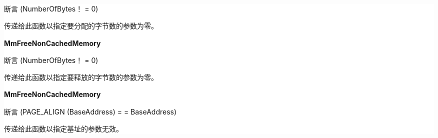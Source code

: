 <td align="left"><p>断言 (NumberOfBytes！ = 0) </p></td>
<td align="left"><p>传递给此函数以指定要分配的字节数的参数为零。</p></td>
</tr>
<tr class="odd">
<td align="left"><p><strong>MmFreeNonCachedMemory</strong></p></td>
<td align="left"><p>断言 (NumberOfBytes！ = 0) </p></td>
<td align="left"><p>传递给此函数以指定要释放的字节数的参数为零。</p></td>
</tr>
<tr class="even">
<td align="left"><p><strong>MmFreeNonCachedMemory</strong></p></td>
<td align="left"><p>断言 (PAGE_ALIGN (BaseAddress) = = BaseAddress) </p></td>
<td align="left"><p>传递给此函数以指定基址的参数无效。</p></td>
</tr>
</tbody>
</table>

 

